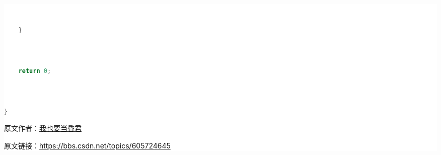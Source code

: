 ```c


    }



    return 0;



}
```

原文作者：[我也要当昏君](https://blog.csdn.net/qq_46118239)

原文链接：https://bbs.csdn.net/topics/605724645